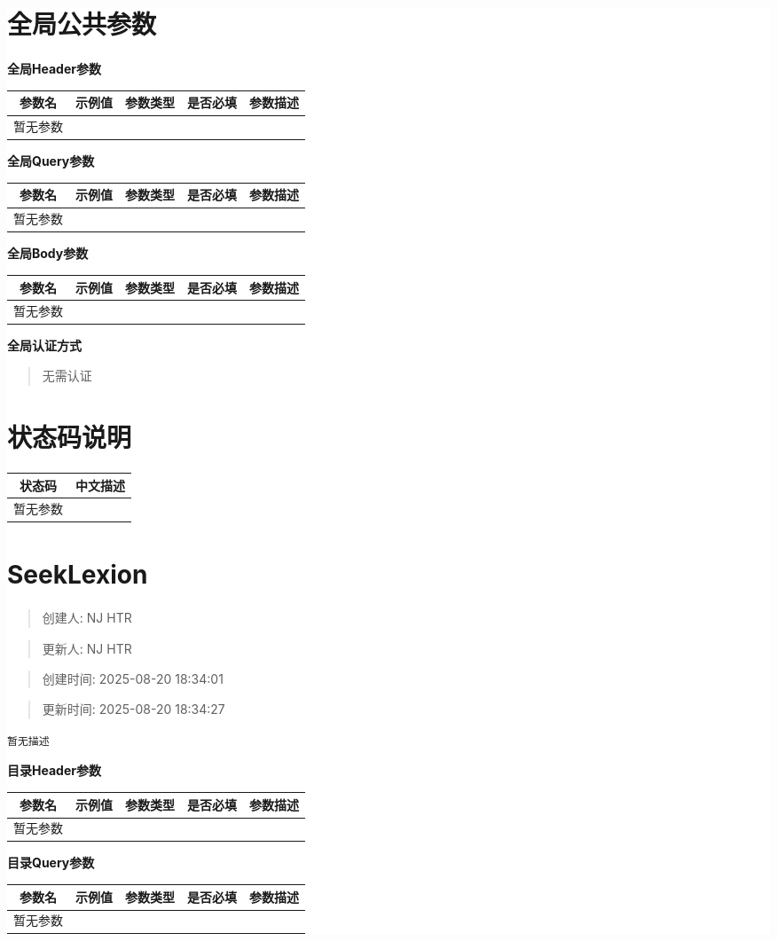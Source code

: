 # 全局公共参数

**全局Header参数**

| 参数名 | 示例值 | 参数类型 | 是否必填 | 参数描述 |
| --- | --- | ---- | ---- | ---- |
| 暂无参数 |

**全局Query参数**

| 参数名 | 示例值 | 参数类型 | 是否必填 | 参数描述 |
| --- | --- | ---- | ---- | ---- |
| 暂无参数 |

**全局Body参数**

| 参数名 | 示例值 | 参数类型 | 是否必填 | 参数描述 |
| --- | --- | ---- | ---- | ---- |
| 暂无参数 |

**全局认证方式**

> 无需认证

# 状态码说明

| 状态码 | 中文描述 |
| --- | ---- |
| 暂无参数 |

# SeekLexion

> 创建人: NJ HTR

> 更新人: NJ HTR

> 创建时间: 2025-08-20 18:34:01

> 更新时间: 2025-08-20 18:34:27

```text
暂无描述
```

**目录Header参数**

| 参数名 | 示例值 | 参数类型 | 是否必填 | 参数描述 |
| --- | --- | ---- | ---- | ---- |
| 暂无参数 |

**目录Query参数**

| 参数名 | 示例值 | 参数类型 | 是否必填 | 参数描述 |
| --- | --- | ---- | ---- | ---- |
| 暂无参数 |
